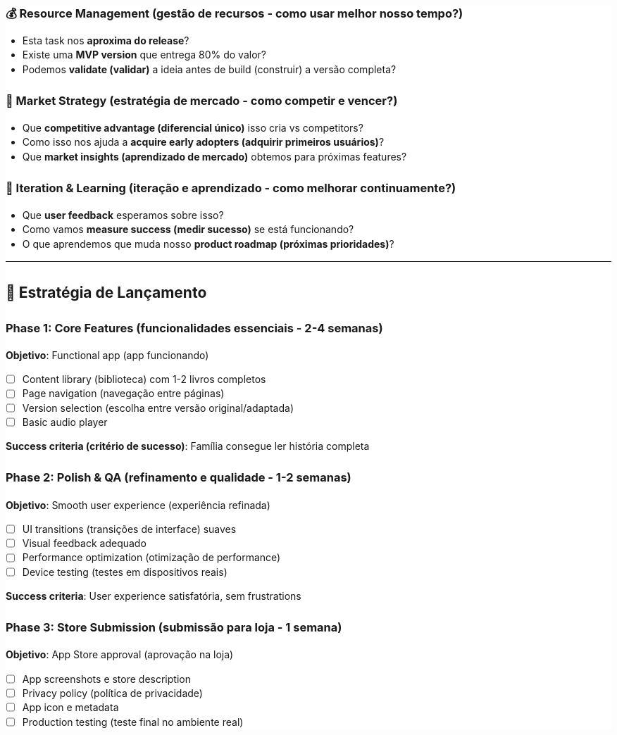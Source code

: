 ### 💰 Resource Management (gestão de recursos - como usar melhor nosso tempo?)
- Esta task nos **aproxima do release**?
- Existe uma **MVP version** que entrega 80% do valor?
- Podemos **validate (validar)** a ideia antes de build (construir) a versão completa?

### 🚀 Market Strategy (estratégia de mercado - como competir e vencer?)
- Que **competitive advantage (diferencial único)** isso cria vs competitors?
- Como isso nos ajuda a **acquire early adopters (adquirir primeiros usuários)**?
- Que **market insights (aprendizado de mercado)** obtemos para próximas features?

### 🔄 Iteration & Learning (iteração e aprendizado - como melhorar continuamente?)
- Que **user feedback** esperamos sobre isso?
- Como vamos **measure success (medir sucesso)** se está funcionando?
- O que aprendemos que muda nosso **product roadmap (próximas prioridades)**?

---

## 🎪 Estratégia de Lançamento

### Phase 1: Core Features (funcionalidades essenciais - 2-4 semanas)
**Objetivo**: Functional app (app funcionando)
- [ ] Content library (biblioteca) com 1-2 livros completos
- [ ] Page navigation (navegação entre páginas)
- [ ] Version selection (escolha entre versão original/adaptada)
- [ ] Basic audio player

**Success criteria (critério de sucesso)**: Família consegue ler história completa

### Phase 2: Polish & QA (refinamento e qualidade - 1-2 semanas)
**Objetivo**: Smooth user experience (experiência refinada)
- [ ] UI transitions (transições de interface) suaves
- [ ] Visual feedback adequado
- [ ] Performance optimization (otimização de performance)
- [ ] Device testing (testes em dispositivos reais)

**Success criteria**: User experience satisfatória, sem frustrations

### Phase 3: Store Submission (submissão para loja - 1 semana)
**Objetivo**: App Store approval (aprovação na loja)
- [ ] App screenshots e store description
- [ ] Privacy policy (política de privacidade)
- [ ] App icon e metadata
- [ ] Production testing (teste final no ambiente real)
